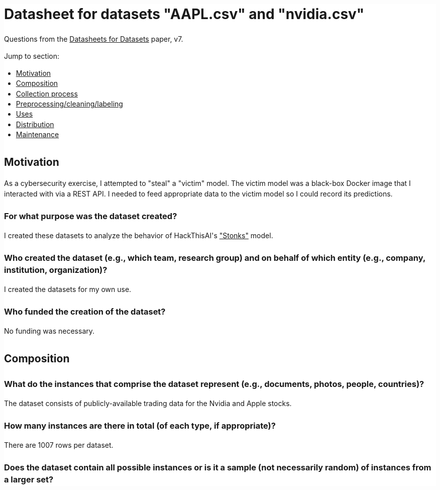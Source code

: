 # Datasheet for datasets "AAPL.csv" and "nvidia.csv"

Questions from the [Datasheets for Datasets](https://arxiv.org/abs/1803.09010) paper, v7.

Jump to section:

- [Motivation](#motivation)
- [Composition](#composition)
- [Collection process](#collection-process)
- [Preprocessing/cleaning/labeling](#preprocessingcleaninglabeling)
- [Uses](#uses)
- [Distribution](#distribution)
- [Maintenance](#maintenance)

## Motivation

As a cybersecurity exercise, I attempted to "steal" a "victim" model. The victim model was a black-box Docker image that I interacted with via a REST API. I needed to feed appropriate data to the victim model so I could record its predictions.

### For what purpose was the dataset created? 

I created these datasets to analyze the behavior of HackThisAI's ["Stonks"](https://github.com/JosephTLucas/HackThisAI/tree/main/challenge/medium_stonks) model.

### Who created the dataset (e.g., which team, research group) and on behalf of which entity (e.g., company, institution, organization)?

I created the datasets for my own use.

### Who funded the creation of the dataset? 

No funding was necessary.

## Composition

### What do the instances that comprise the dataset represent (e.g., documents, photos, people, countries)?

The dataset consists of publicly-available trading data for the Nvidia and Apple stocks. 

### How many instances are there in total (of each type, if appropriate)?

There are 1007 rows per dataset.

### Does the dataset contain all possible instances or is it a sample (not necessarily random) of instances from a larger set?
